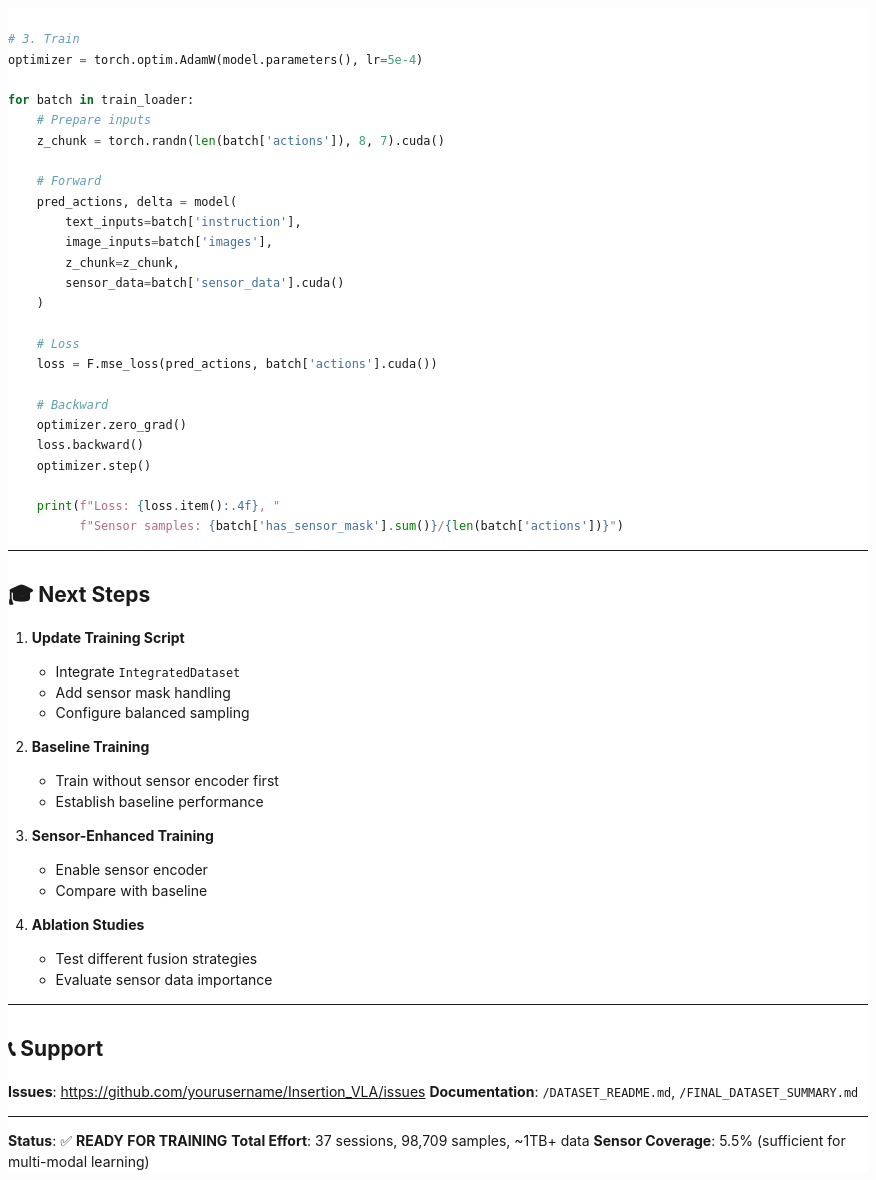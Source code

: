 ```python

# 3. Train
optimizer = torch.optim.AdamW(model.parameters(), lr=5e-4)

for batch in train_loader:
    # Prepare inputs
    z_chunk = torch.randn(len(batch['actions']), 8, 7).cuda()

    # Forward
    pred_actions, delta = model(
        text_inputs=batch['instruction'],
        image_inputs=batch['images'],
        z_chunk=z_chunk,
        sensor_data=batch['sensor_data'].cuda()
    )

    # Loss
    loss = F.mse_loss(pred_actions, batch['actions'].cuda())

    # Backward
    optimizer.zero_grad()
    loss.backward()
    optimizer.step()

    print(f"Loss: {loss.item():.4f}, "
          f"Sensor samples: {batch['has_sensor_mask'].sum()}/{len(batch['actions'])}")
```

---

## 🎓 Next Steps

1. **Update Training Script**
   - Integrate `IntegratedDataset`
   - Add sensor mask handling
   - Configure balanced sampling

2. **Baseline Training**
   - Train without sensor encoder first
   - Establish baseline performance

3. **Sensor-Enhanced Training**
   - Enable sensor encoder
   - Compare with baseline

4. **Ablation Studies**
   - Test different fusion strategies
   - Evaluate sensor data importance

---

## 📞 Support

**Issues**: https://github.com/yourusername/Insertion_VLA/issues
**Documentation**: `/DATASET_README.md`, `/FINAL_DATASET_SUMMARY.md`

---

**Status**: ✅ **READY FOR TRAINING**
**Total Effort**: 37 sessions, 98,709 samples, ~1TB+ data
**Sensor Coverage**: 5.5% (sufficient for multi-modal learning)
